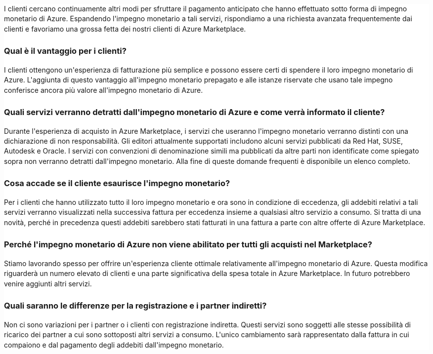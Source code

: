 I clienti cercano continuamente altri modi per sfruttare il pagamento anticipato che hanno effettuato sotto forma di impegno monetario di Azure.  Espandendo l'impegno monetario a tali servizi, rispondiamo a una richiesta avanzata frequentemente dai clienti e favoriamo una grossa fetta dei nostri clienti di Azure Marketplace.

### <a name="what-is-the-customer-benefit"></a>Qual è il vantaggio per i clienti?

I clienti ottengono un'esperienza di fatturazione più semplice e possono essere certi di spendere il loro impegno monetario di Azure.  L'aggiunta di questo vantaggio all'impegno monetario prepagato e alle istanze riservate che usano tale impegno conferisce ancora più valore all'impegno monetario di Azure.

### <a name="what-services-will-deduct-from-azure-monetary-commitment-and-how-will-my-customer-know"></a>Quali servizi verranno detratti dall'impegno monetario di Azure e come verrà informato il cliente?

Durante l'esperienza di acquisto in Azure Marketplace, i servizi che useranno l'impegno monetario verranno distinti con una dichiarazione di non responsabilità. Gli editori attualmente supportati includono alcuni servizi pubblicati da Red Hat, SUSE, Autodesk e Oracle. I servizi con convenzioni di denominazione simili ma pubblicati da altre parti non identificate come spiegato sopra non verranno detratti dall'impegno monetario. Alla fine di queste domande frequenti è disponibile un elenco completo.

### <a name="what-if-my-customer-runs-out-of-monetary-commitment"></a>Cosa accade se il cliente esaurisce l'impegno monetario?

Per i clienti che hanno utilizzato tutto il loro impegno monetario e ora sono in condizione di eccedenza, gli addebiti relativi a tali servizi verranno visualizzati nella successiva fattura per eccedenza insieme a qualsiasi altro servizio a consumo.  Si tratta di una novità, perché in precedenza questi addebiti sarebbero stati fatturati in una fattura a parte con altre offerte di Azure Marketplace.

### <a name="why-are-we-not-enabling-azure-monetary-commitment-for-all-marketplace-purchases"></a>Perché l'impegno monetario di Azure non viene abilitato per tutti gli acquisti nel Marketplace?

Stiamo lavorando spesso per offrire un'esperienza cliente ottimale relativamente all'impegno monetario di Azure. Questa modifica riguarderà un numero elevato di clienti e una parte significativa della spesa totale in Azure Marketplace. In futuro potrebbero venire aggiunti altri servizi.

### <a name="how-does-this-impact-indirect-enrollment-and-partners"></a>Quali saranno le differenze per la registrazione e i partner indiretti?

Non ci sono variazioni per i partner o i clienti con registrazione indiretta. Questi servizi sono soggetti alle stesse possibilità di ricarico dei partner a cui sono sottoposti altri servizi a consumo. L'unico cambiamento sarà rappresentato dalla fattura in cui compaiono e dal pagamento degli addebiti dall'impegno monetario.
